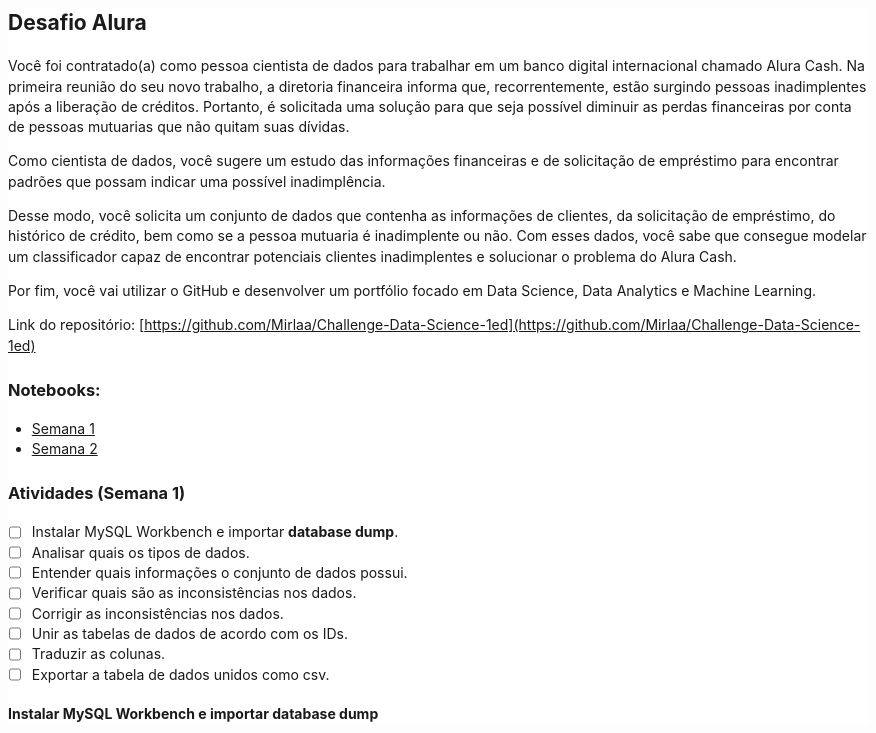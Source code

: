 ## Desafio Alura

Você foi contratado(a) como pessoa cientista de dados para trabalhar em um banco digital internacional chamado Alura Cash. Na primeira reunião do seu novo trabalho, a diretoria financeira informa que, recorrentemente, estão surgindo pessoas inadimplentes após a liberação de créditos. Portanto, é solicitada uma solução para que seja possível diminuir as perdas financeiras por conta de pessoas mutuarias que não quitam suas dívidas.

Como cientista de dados, você sugere um estudo das informações financeiras e de solicitação de empréstimo para encontrar padrões que possam indicar uma possível inadimplência.

Desse modo, você solicita um conjunto de dados que contenha as informações de clientes, da solicitação de empréstimo, do histórico de crédito, bem como se a pessoa mutuaria é inadimplente ou não. Com esses dados, você sabe que consegue modelar um classificador capaz de encontrar potenciais clientes inadimplentes e solucionar o problema do Alura Cash.

Por fim, você vai utilizar o GitHub e desenvolver um portfólio focado em Data Science, Data Analytics e Machine Learning.

Link do repositório: [https://github.com/Mirlaa/Challenge-Data-Science-1ed](https://github.com/Mirlaa/Challenge-Data-Science-1ed)

### Notebooks:
- [Semana 1](https://github.com/PericlesSavio/Jupyter_Notebook/blob/main/Desafio%20Alura/semana_1.ipynb)
- [Semana 2](https://github.com/PericlesSavio/Jupyter_Notebook/blob/main/Desafio%20Alura/semana_2.ipynb)

### Atividades (Semana 1)
- [ ] Instalar MySQL Workbench e importar **database dump**.
- [ ] Analisar quais os tipos de dados.
- [ ] Entender quais informações o conjunto de dados possui.
- [ ] Verificar quais são as inconsistências nos dados.
- [ ] Corrigir as inconsistências nos dados.
- [ ] Unir as tabelas de dados de acordo com os IDs.
- [ ] Traduzir as colunas.
- [ ] Exportar a tabela de dados unidos como csv.

#### Instalar MySQL Workbench e importar **database dump**